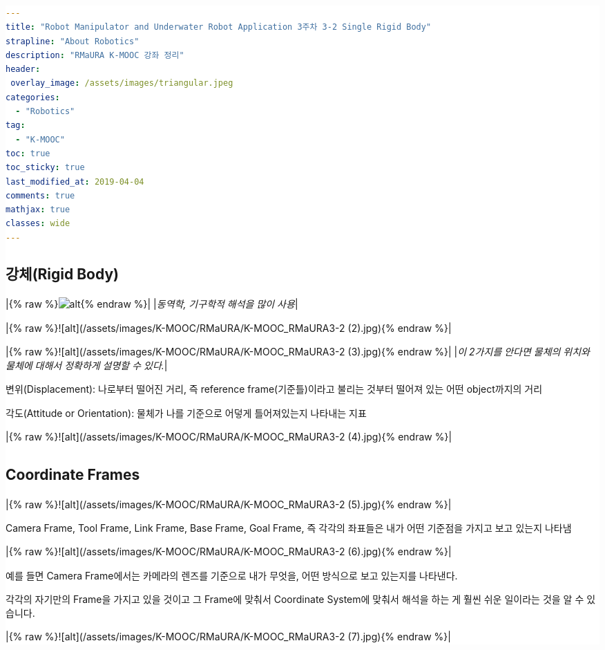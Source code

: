 ```yaml
---
title: "Robot Manipulator and Underwater Robot Application 3주차 3-2 Single Rigid Body"
strapline: "About Robotics"
description: "RMaURA K-MOOC 강좌 정리"
header:
 overlay_image: /assets/images/triangular.jpeg
categories:
  - "Robotics"
tag:
  - "K-MOOC"
toc: true
toc_sticky: true
last_modified_at: 2019-04-04
comments: true
mathjax: true
classes: wide
---
```


## 강체(Rigid Body)

|{% raw %}![alt](/assets/images/K-MOOC/RMaURA/K-MOOC_RMaURA3-2.jpg){% endraw %}|
|*동역학, 기구학적 해석을 많이 사용*|

|{% raw %}![alt](/assets/images/K-MOOC/RMaURA/K-MOOC_RMaURA3-2 (2).jpg){% endraw %}|

|{% raw %}![alt](/assets/images/K-MOOC/RMaURA/K-MOOC_RMaURA3-2 (3).jpg){% endraw %}|
|*이 2가지를 안다면 물체의 위치와 물체에 대해서 정확하게 설명할 수 있다.*|

변위(Displacement): 나로부터 떨어진 거리, 즉 reference frame(기준틀)이라고 불리는 것부터 떨어져 있는 어떤 object까지의 거리

각도(Attitude or Orientation): 물체가 나를 기준으로 어덯게 틀어져있는지 나타내는 지표

|{% raw %}![alt](/assets/images/K-MOOC/RMaURA/K-MOOC_RMaURA3-2 (4).jpg){% endraw %}|

## Coordinate Frames

|{% raw %}![alt](/assets/images/K-MOOC/RMaURA/K-MOOC_RMaURA3-2 (5).jpg){% endraw %}|

Camera Frame, Tool Frame, Link Frame, Base Frame, Goal Frame, 즉 각각의 좌표들은 내가 어떤 기준점을 가지고 보고 있는지 나타냄

|{% raw %}![alt](/assets/images/K-MOOC/RMaURA/K-MOOC_RMaURA3-2 (6).jpg){% endraw %}|

예를 들면 Camera Frame에서는 카메라의 렌즈를 기준으로 내가 무엇을, 어떤 방식으로 보고 있는지를 나타낸다.

각각의 자기만의 Frame을 가지고 있을 것이고 그 Frame에 맞춰서 Coordinate System에 맞춰서 해석을 하는 게 훨씬 쉬운 일이라는 것을 알 수 있습니다.

|{% raw %}![alt](/assets/images/K-MOOC/RMaURA/K-MOOC_RMaURA3-2 (7).jpg){% endraw %}|
